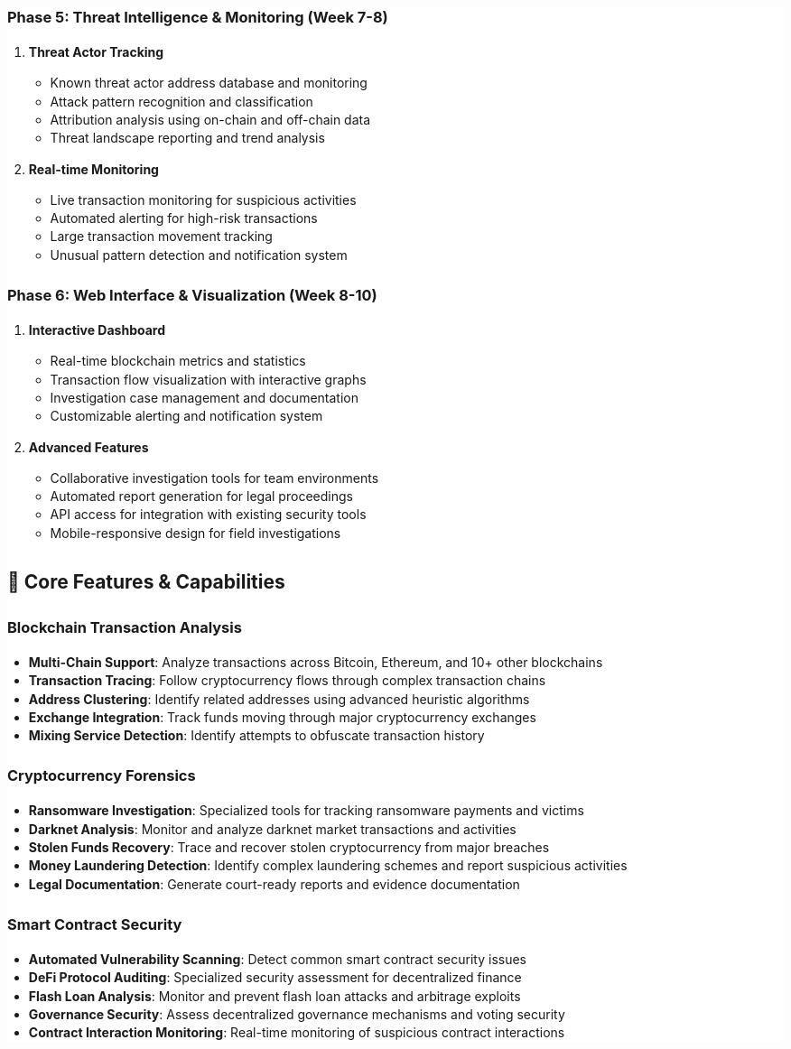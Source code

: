 ### Phase 5: Threat Intelligence & Monitoring (Week 7-8)
1. **Threat Actor Tracking**
   - Known threat actor address database and monitoring
   - Attack pattern recognition and classification
   - Attribution analysis using on-chain and off-chain data
   - Threat landscape reporting and trend analysis

2. **Real-time Monitoring**
   - Live transaction monitoring for suspicious activities
   - Automated alerting for high-risk transactions
   - Large transaction movement tracking
   - Unusual pattern detection and notification system

### Phase 6: Web Interface & Visualization (Week 8-10)
1. **Interactive Dashboard**
   - Real-time blockchain metrics and statistics
   - Transaction flow visualization with interactive graphs
   - Investigation case management and documentation
   - Customizable alerting and notification system

2. **Advanced Features**
   - Collaborative investigation tools for team environments
   - Automated report generation for legal proceedings
   - API access for integration with existing security tools
   - Mobile-responsive design for field investigations

## 🚀 Core Features & Capabilities

### Blockchain Transaction Analysis
- **Multi-Chain Support**: Analyze transactions across Bitcoin, Ethereum, and 10+ other blockchains
- **Transaction Tracing**: Follow cryptocurrency flows through complex transaction chains
- **Address Clustering**: Identify related addresses using advanced heuristic algorithms
- **Exchange Integration**: Track funds moving through major cryptocurrency exchanges
- **Mixing Service Detection**: Identify attempts to obfuscate transaction history

### Cryptocurrency Forensics
- **Ransomware Investigation**: Specialized tools for tracking ransomware payments and victims
- **Darknet Analysis**: Monitor and analyze darknet market transactions and activities
- **Stolen Funds Recovery**: Trace and recover stolen cryptocurrency from major breaches
- **Money Laundering Detection**: Identify complex laundering schemes and report suspicious activities
- **Legal Documentation**: Generate court-ready reports and evidence documentation

### Smart Contract Security
- **Automated Vulnerability Scanning**: Detect common smart contract security issues
- **DeFi Protocol Auditing**: Specialized security assessment for decentralized finance
- **Flash Loan Analysis**: Monitor and prevent flash loan attacks and arbitrage exploits
- **Governance Security**: Assess decentralized governance mechanisms and voting security
- **Contract Interaction Monitoring**: Real-time monitoring of suspicious contract interactions
